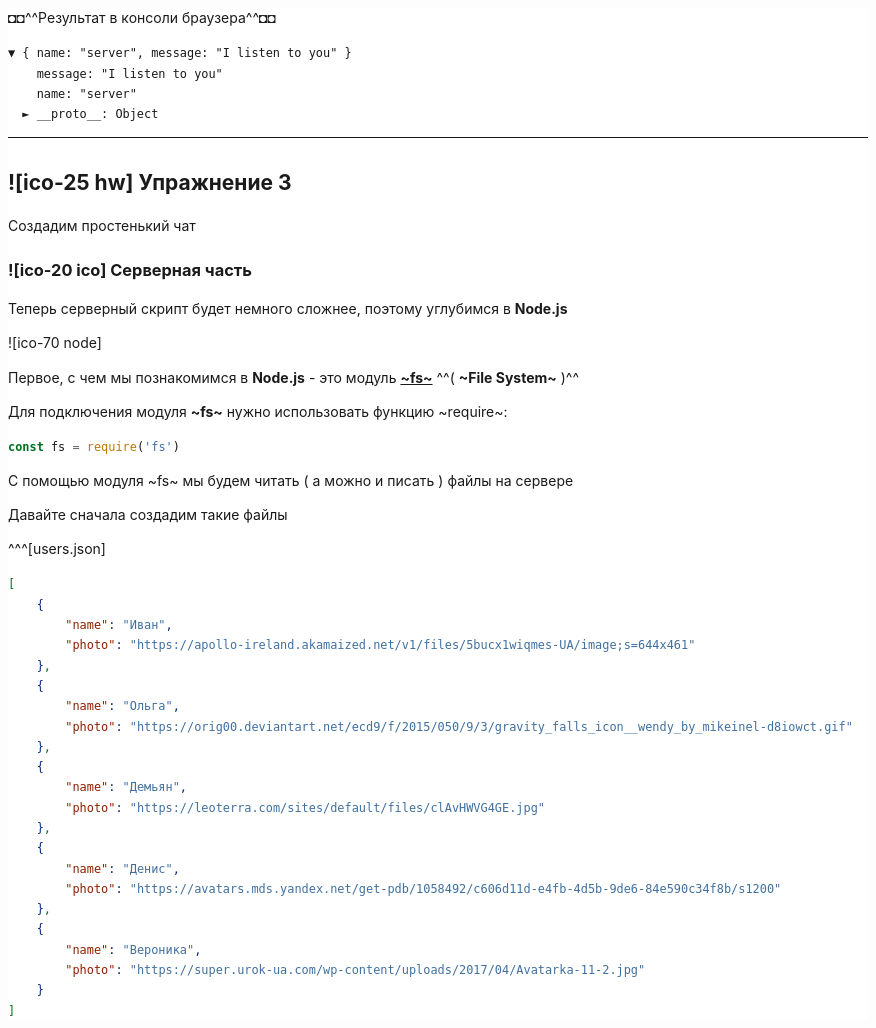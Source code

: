 ◘◘^^Результат в консоли браузера^^◘◘

~~~console
▼ { name: "server", message: "I listen to you" }
    message: "I listen to you"
    name: "server"
  ► __proto__: Object
~~~

______________________________________________________________________________________

## ![ico-25 hw] Упражнение 3

Создадим простенький чат

### ![ico-20 ico] Серверная часть

Теперь серверный скрипт будет немного сложнее, поэтому углубимся в **Node.js**

![ico-70 node] 

Первое, с чем мы познакомимся в **Node.js** - это модуль [**~fs~**](https://nodejs.org/api/fs.html) 
^^( **~File System~** )^^

Для подключения модуля **~fs~** нужно использовать функцию ~require~:

~~~js
const fs = require('fs')
~~~

С помощью модуля ~fs~ мы будем читать ( а можно и писать ) файлы на сервере

Давайте сначала создадим такие файлы

^^^[users.json]

~~~json
[
    {
        "name": "Иван",
        "photo": "https://apollo-ireland.akamaized.net/v1/files/5bucx1wiqmes-UA/image;s=644x461"
    },
    {
        "name": "Ольга",
        "photo": "https://orig00.deviantart.net/ecd9/f/2015/050/9/3/gravity_falls_icon__wendy_by_mikeinel-d8iowct.gif"
    },
    {
        "name": "Демьян",
        "photo": "https://leoterra.com/sites/default/files/clAvHWVG4GE.jpg"
    },
    {
        "name": "Денис",
        "photo": "https://avatars.mds.yandex.net/get-pdb/1058492/c606d11d-e4fb-4d5b-9de6-84e590c34f8b/s1200"
    },
    {
        "name": "Вероника",
        "photo": "https://super.urok-ua.com/wp-content/uploads/2017/04/Avatarka-11-2.jpg"
    }
]
~~~
